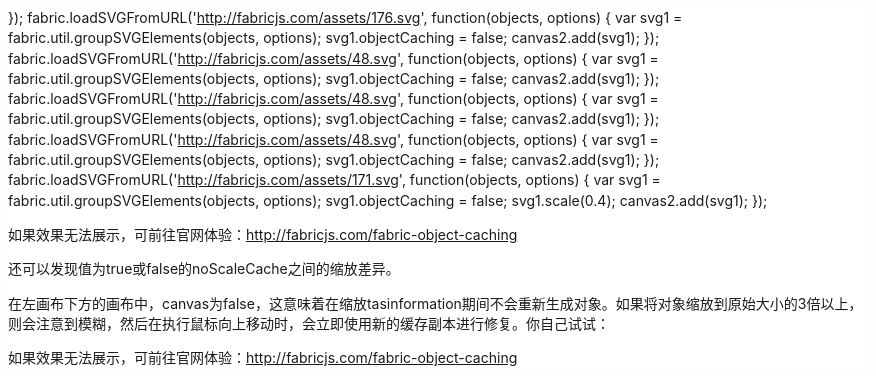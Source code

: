 });
fabric.loadSVGFromURL('http://fabricjs.com/assets/176.svg', function(objects, options) {
  var svg1 = fabric.util.groupSVGElements(objects, options);
  svg1.objectCaching = false;
  canvas2.add(svg1);
});
fabric.loadSVGFromURL('http://fabricjs.com/assets/48.svg', function(objects, options) {
  var svg1 = fabric.util.groupSVGElements(objects, options);
  svg1.objectCaching = false;
  canvas2.add(svg1);
});
fabric.loadSVGFromURL('http://fabricjs.com/assets/48.svg', function(objects, options) {
  var svg1 = fabric.util.groupSVGElements(objects, options);
  svg1.objectCaching = false;
  canvas2.add(svg1);
});
fabric.loadSVGFromURL('http://fabricjs.com/assets/48.svg', function(objects, options) {
  var svg1 = fabric.util.groupSVGElements(objects, options);
  svg1.objectCaching = false;
  canvas2.add(svg1);
});
fabric.loadSVGFromURL('http://fabricjs.com/assets/171.svg', function(objects, options) {
  var svg1 = fabric.util.groupSVGElements(objects, options);
  svg1.objectCaching = false;
  svg1.scale(0.4);
  canvas2.add(svg1);
});
</script></body></html></iframe>

如果效果无法展示，可前往官网体验：http://fabricjs.com/fabric-object-caching

还可以发现值为true或false的noScaleCache之间的缩放差异。

在左画布下方的画布中，canvas为false，这意味着在缩放tasinformation期间不会重新生成对象。如果将对象缩放到原始大小的3倍以上，则会注意到模糊，然后在执行鼠标向上移动时，会立即使用新的缓存副本进行修复。你自己试试：

<iframe><html style="height: 100%;"><head><meta name="viewport" content="width=device-width, minimum-scale=0.1"><title>noScaleCache</title></head><body style="margin: 0px; height: 100%"><div class="canvas-container" style="width: 450px; height: 400px; position: relative; user-select: none;"><canvas id="normal2" width="900" height="800" class="lower-canvas" style="position: absolute; width: 450px; height: 400px; left: 0px; top: 0px; touch-action: none; user-select: none;"></canvas><canvas class="upper-canvas " width="900" height="800" style="position: absolute; width: 450px; height: 400px; left: 0px; top: 0px; touch-action: none; user-select: none; cursor: default;"></canvas></div><script type="text/javascript">
var canvas3 = new fabric.Canvas('normal2');
fabric.loadSVGFromURL('http://fabricjs.com/assets/171.svg', function(objects, options) {
  var svg1 = fabric.util.groupSVGElements(objects, options);
  svg1.scale(0.05);
  canvas3.add(svg1);
});
</script></body></html></iframe>

如果效果无法展示，可前往官网体验：http://fabricjs.com/fabric-object-caching
